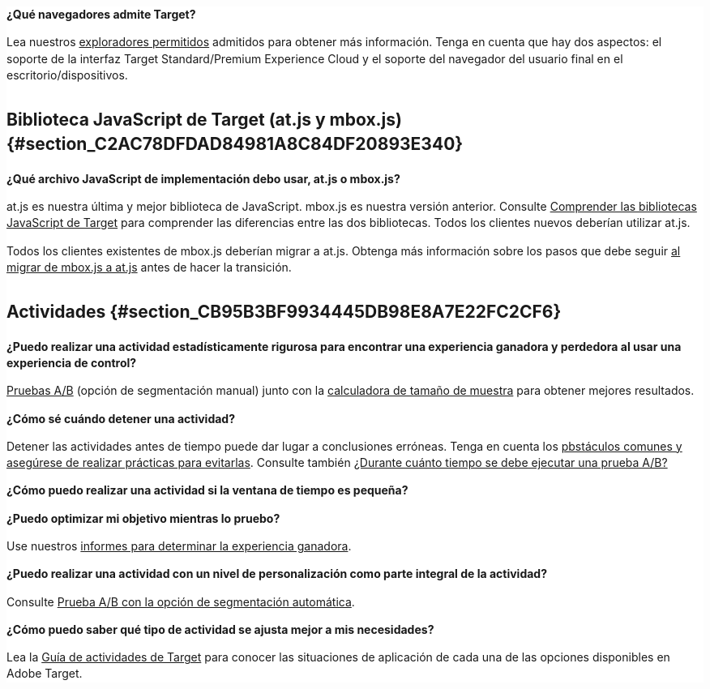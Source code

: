 **¿Qué navegadores admite Target?**

Lea nuestros [exploradores permitidos](../c-implementing-target/c-considerations-before-you-implement-target/supported-browsers.md#reference_01B4BF99E7D545A7998773202A2F6100) admitidos para obtener más información. Tenga en cuenta que hay dos aspectos: el soporte de la interfaz Target Standard/Premium Experience Cloud y el soporte del navegador del usuario final en el escritorio/dispositivos.

## Biblioteca JavaScript de Target (at.js y mbox.js)   {#section_C2AC78DFDAD84981A8C84DF20893E340}

**¿Qué archivo JavaScript de implementación debo usar, at.js o mbox.js?**

at.js es nuestra última y mejor biblioteca de JavaScript. mbox.js es nuestra versión anterior. Consulte [Comprender las bibliotecas JavaScript de Target](../c-implementing-target/c-considerations-before-you-implement-target/target-implement.md#concept_60B748DE4293488F917E8F1FA4C7E9EB) para comprender las diferencias entre las dos bibliotecas. Todos los clientes nuevos deberían utilizar at.js.

Todos los clientes existentes de mbox.js deberían migrar a at.js. Obtenga más información sobre los pasos que debe seguir   [al migrar de mbox.js a at.js](../c-implementing-target/c-implementing-target-for-client-side-web/t-mbox-download/c-target-atjs-implementation/target-migrate-atjs.md#task_DE55DCE9AC2F49728395665DE1B1E6EA) antes de hacer la transición.

## Actividades {#section_CB95B3BF9934445DB98E8A7E22FC2CF6}

**¿Puedo realizar una actividad estadísticamente rigurosa para encontrar una experiencia ganadora y perdedora al usar una experiencia de control?**

[Pruebas A/B](../c-activities/t-test-ab/test-ab.md#task_05E33EB15C4D4459B5EAFF90A94A7977) (opción de segmentación manual) junto con la [calculadora de tamaño de muestra](../c-activities/t-test-ab/sample-size-determination.md#section_286EB6E671184239BB1552F0387DAEB5) para obtener mejores resultados.

**¿Cómo sé cuándo detener una actividad?**

Detener las actividades antes de tiempo puede dar lugar a conclusiones erróneas. Tenga en cuenta los [pbstáculos comunes y asegúrese de realizar prácticas para evitarlas](../c-activities/t-test-ab/common-ab-testing-pitfalls.md#section_DF01A97275E44CA5859D825E0DE2F49F). Consulte también [¿Durante cuánto tiempo se debe ejecutar una prueba A/B?](/help/c-activities/t-test-ab/sample-size-determination.md)

**¿Cómo puedo realizar una actividad si la ventana de tiempo es pequeña?**

**¿Puedo optimizar mi objetivo mientras lo pruebo?**

Use nuestros [informes para determinar la experiencia ganadora](../c-activities/automated-traffic-allocation/determine-winner.md#concept_5741A89ED7224E1285A3BC34B2CCD0F9).

**¿Puedo realizar una actividad con un nivel de personalización como parte integral de la actividad?**

Consulte [Prueba A/B con la opción de segmentación automática](../c-activities/auto-target-to-optimize.md#concept_67779E5B7F67427A97D7EA2A6FB919B3).

**¿Cómo puedo saber qué tipo de actividad se ajusta mejor a mis necesidades?**

Lea la [Guía de actividades de Target](../c-activities/target-activities-guide.md#concept_D974B0918EB74B3B8CB07ACD32BF37A1) para conocer las situaciones de aplicación de cada una de las opciones disponibles en Adobe Target.
